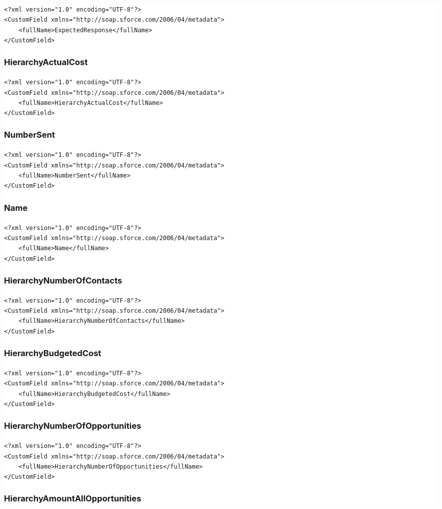 ```
<?xml version="1.0" encoding="UTF-8"?>
<CustomField xmlns="http://soap.sforce.com/2006/04/metadata">
    <fullName>ExpectedResponse</fullName>
</CustomField>
```
### HierarchyActualCost

```
<?xml version="1.0" encoding="UTF-8"?>
<CustomField xmlns="http://soap.sforce.com/2006/04/metadata">
    <fullName>HierarchyActualCost</fullName>
</CustomField>
```
### NumberSent

```
<?xml version="1.0" encoding="UTF-8"?>
<CustomField xmlns="http://soap.sforce.com/2006/04/metadata">
    <fullName>NumberSent</fullName>
</CustomField>
```
### Name

```
<?xml version="1.0" encoding="UTF-8"?>
<CustomField xmlns="http://soap.sforce.com/2006/04/metadata">
    <fullName>Name</fullName>
</CustomField>
```
### HierarchyNumberOfContacts

```
<?xml version="1.0" encoding="UTF-8"?>
<CustomField xmlns="http://soap.sforce.com/2006/04/metadata">
    <fullName>HierarchyNumberOfContacts</fullName>
</CustomField>
```
### HierarchyBudgetedCost

```
<?xml version="1.0" encoding="UTF-8"?>
<CustomField xmlns="http://soap.sforce.com/2006/04/metadata">
    <fullName>HierarchyBudgetedCost</fullName>
</CustomField>
```
### HierarchyNumberOfOpportunities

```
<?xml version="1.0" encoding="UTF-8"?>
<CustomField xmlns="http://soap.sforce.com/2006/04/metadata">
    <fullName>HierarchyNumberOfOpportunities</fullName>
</CustomField>
```
### HierarchyAmountAllOpportunities
